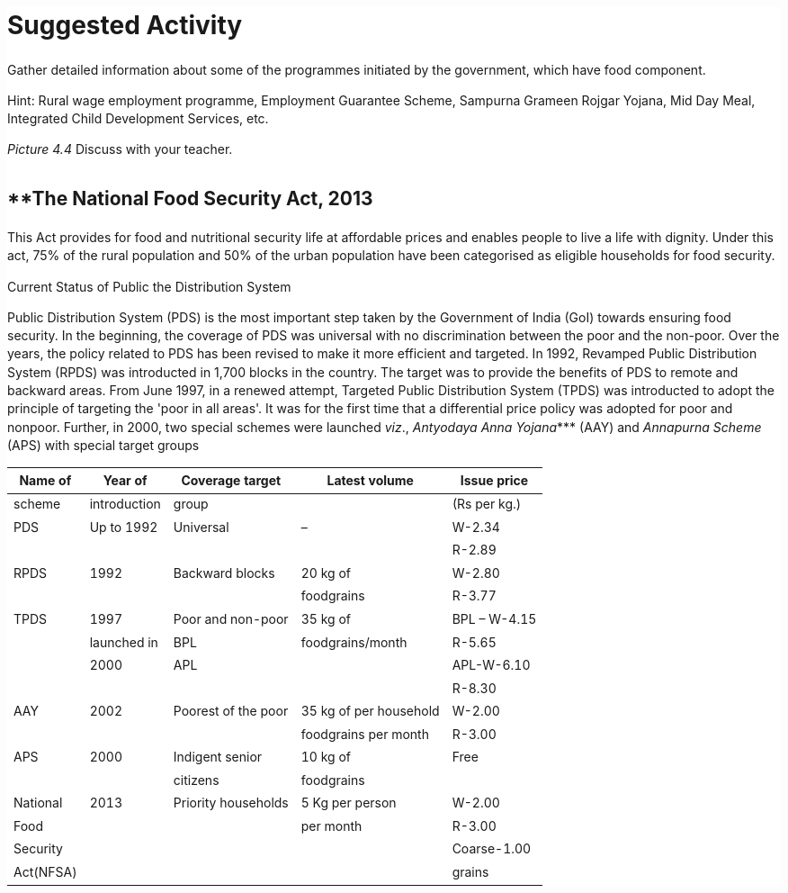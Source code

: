 # Suggested Activity

Gather detailed information about some of the programmes initiated by the government, which have food component.

Hint: Rural wage employment programme, Employment Guarantee Scheme, Sampurna Grameen Rojgar Yojana, Mid Day Meal, Integrated Child Development Services, etc.

*Picture 4.4* Discuss with your teacher.

## **The National Food Security Act, 2013

This Act provides for food and nutritional security life at affordable prices and enables people to live a life with dignity. Under this act, 75% of the rural population and 50% of the urban population have been categorised as eligible households for food security.

Current Status of Public the Distribution System

Public Distribution System (PDS) is the most important step taken by the Government of India (GoI) towards ensuring food security. In the beginning, the coverage of PDS was universal with no discrimination between the poor and the non-poor. Over the years, the policy related to PDS has been revised to make it more efficient and targeted. In 1992, Revamped Public Distribution System (RPDS) was introducted in 1,700 blocks in the country. The target was to provide the benefits of PDS to remote and backward areas. From June 1997, in a renewed attempt, Targeted Public Distribution System (TPDS) was introducted to adopt the principle of targeting the 'poor in all areas'. It was for the first time that a differential price policy was adopted for poor and nonpoor. Further, in 2000, two special schemes were launched *viz*., *Antyodaya Anna Yojana**** (AAY) and *Annapurna Scheme* (APS) with special target groups

| Name of | Year of | Coverage target | Latest volume | Issue price |
| --- | --- | --- | --- | --- |
| scheme | introduction | group |  | (Rs per kg.) |
| PDS | Up to 1992 | Universal | – | W-2.34 |
|  |  |  |  | R-2.89 |
| RPDS | 1992 | Backward blocks | 20 kg of | W-2.80 |
|  |  |  | foodgrains | R-3.77 |
| TPDS | 1997 | Poor and non-poor | 35 kg of | BPL – W-4.15 |
|  | launched in | BPL | foodgrains/month | R-5.65 |
|  | 2000 | APL |  | APL-W-6.10 |
|  |  |  |  | R-8.30 |
| AAY | 2002 | Poorest of the poor | 35 kg of per household | W-2.00 |
|  |  |  | foodgrains per month | R-3.00 |
| APS | 2000 | Indigent senior | 10 kg of | Free |
|  |  | citizens | foodgrains |  |
| National | 2013 | Priority households | 5 Kg per person | W-2.00 |
| Food |  |  | per month | R-3.00 |
| Security |  |  |  | Coarse-1.00 |
| Act(NFSA) |  |  |  | grains |
